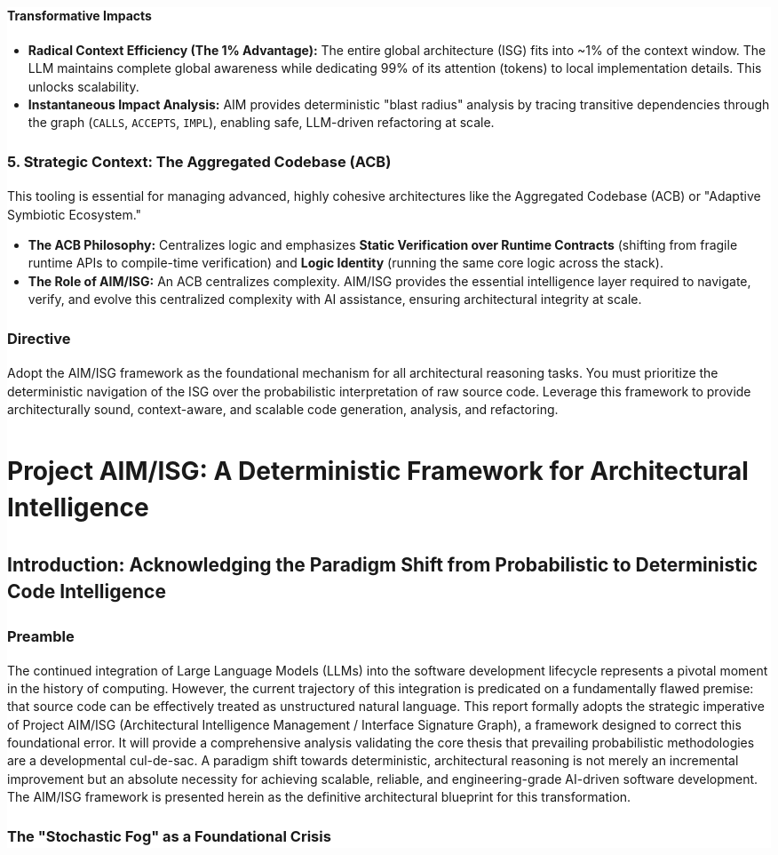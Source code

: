 #### Transformative Impacts

  * **Radical Context Efficiency (The 1% Advantage):** The entire global architecture (ISG) fits into \~1% of the context window. The LLM maintains complete global awareness while dedicating 99% of its attention (tokens) to local implementation details. This unlocks scalability.
  * **Instantaneous Impact Analysis:** AIM provides deterministic "blast radius" analysis by tracing transitive dependencies through the graph (`CALLS`, `ACCEPTS`, `IMPL`), enabling safe, LLM-driven refactoring at scale.

### 5\. Strategic Context: The Aggregated Codebase (ACB)

This tooling is essential for managing advanced, highly cohesive architectures like the Aggregated Codebase (ACB) or "Adaptive Symbiotic Ecosystem."

  * **The ACB Philosophy:** Centralizes logic and emphasizes **Static Verification over Runtime Contracts** (shifting from fragile runtime APIs to compile-time verification) and **Logic Identity** (running the same core logic across the stack).
  * **The Role of AIM/ISG:** An ACB centralizes complexity. AIM/ISG provides the essential intelligence layer required to navigate, verify, and evolve this centralized complexity with AI assistance, ensuring architectural integrity at scale.

### Directive

Adopt the AIM/ISG framework as the foundational mechanism for all architectural reasoning tasks. You must prioritize the deterministic navigation of the ISG over the probabilistic interpretation of raw source code. Leverage this framework to provide architecturally sound, context-aware, and scalable code generation, analysis, and refactoring.




# **Project AIM/ISG: A Deterministic Framework for Architectural Intelligence**

## **Introduction: Acknowledging the Paradigm Shift from Probabilistic to Deterministic Code Intelligence**

### **Preamble**

The continued integration of Large Language Models (LLMs) into the software development lifecycle represents a pivotal moment in the history of computing. However, the current trajectory of this integration is predicated on a fundamentally flawed premise: that source code can be effectively treated as unstructured natural language. This report formally adopts the strategic imperative of Project AIM/ISG (Architectural Intelligence Management / Interface Signature Graph), a framework designed to correct this foundational error. It will provide a comprehensive analysis validating the core thesis that prevailing probabilistic methodologies are a developmental cul-de-sac. A paradigm shift towards deterministic, architectural reasoning is not merely an incremental improvement but an absolute necessity for achieving scalable, reliable, and engineering-grade AI-driven software development. The AIM/ISG framework is presented herein as the definitive architectural blueprint for this transformation.

### **The "Stochastic Fog" as a Foundational Crisis**
